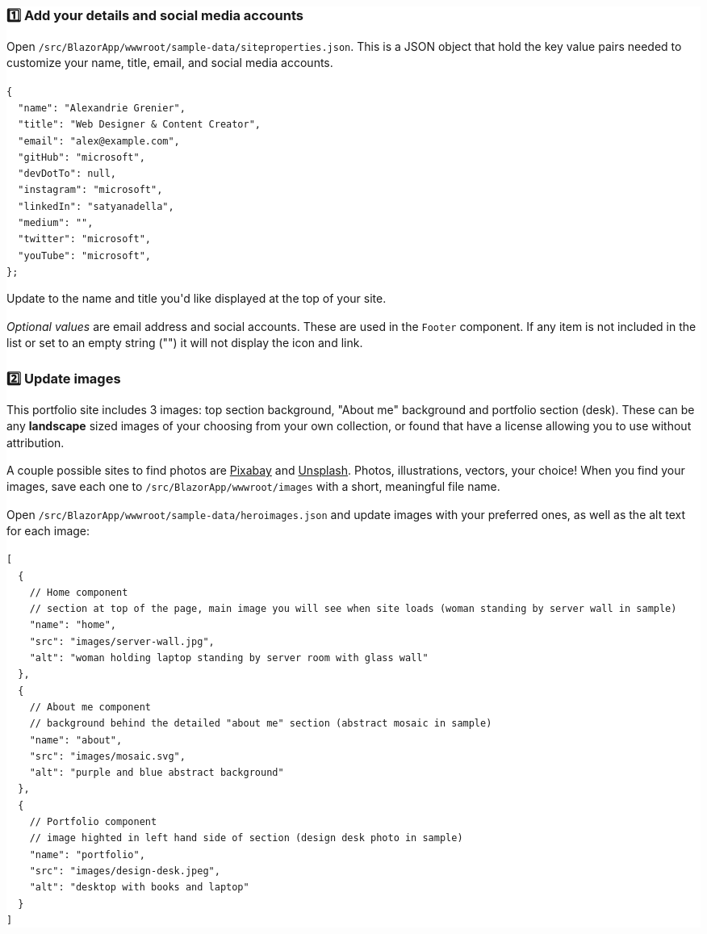 ### 1️⃣ Add your details and social media accounts

Open `/src/BlazorApp/wwwroot/sample-data/siteproperties.json`. This is a JSON object that hold the key value pairs needed to customize your name, title, email, and social media accounts.

```jsonc
{
  "name": "Alexandrie Grenier",
  "title": "Web Designer & Content Creator",
  "email": "alex@example.com",
  "gitHub": "microsoft",
  "devDotTo": null,
  "instagram": "microsoft",
  "linkedIn": "satyanadella",
  "medium": "",
  "twitter": "microsoft",
  "youTube": "microsoft",
};
```

Update to the name and title you'd like displayed at the top of your site.

_Optional values_ are email address and social accounts. These are used in the `Footer` component. If any item is not included in the list or set to an empty string ("") it will not display the icon and link.

### 2️⃣ Update images

This portfolio site includes 3 images: top section background, "About me" background and portfolio section (desk). These can be any **landscape** sized images of your choosing from your own collection, or found that have a license allowing you to use without attribution.

A couple possible sites to find photos are [Pixabay](https://pixabay.com/) and [Unsplash](https://unsplash.com). Photos, illustrations, vectors, your choice! When you find your images, save each one to `/src/BlazorApp/wwwroot/images` with a short, meaningful file name.

Open `/src/BlazorApp/wwwroot/sample-data/heroimages.json` and update images with your preferred ones, as well as the alt text for each image:

```jsonc
[
  {
    // Home component
    // section at top of the page, main image you will see when site loads (woman standing by server wall in sample)
    "name": "home",
    "src": "images/server-wall.jpg",
    "alt": "woman holding laptop standing by server room with glass wall"
  },
  {
    // About me component
    // background behind the detailed "about me" section (abstract mosaic in sample)
    "name": "about",
    "src": "images/mosaic.svg",
    "alt": "purple and blue abstract background"
  },
  {
    // Portfolio component
    // image highted in left hand side of section (design desk photo in sample)
    "name": "portfolio",
    "src": "images/design-desk.jpeg",
    "alt": "desktop with books and laptop"
  }
]
```

